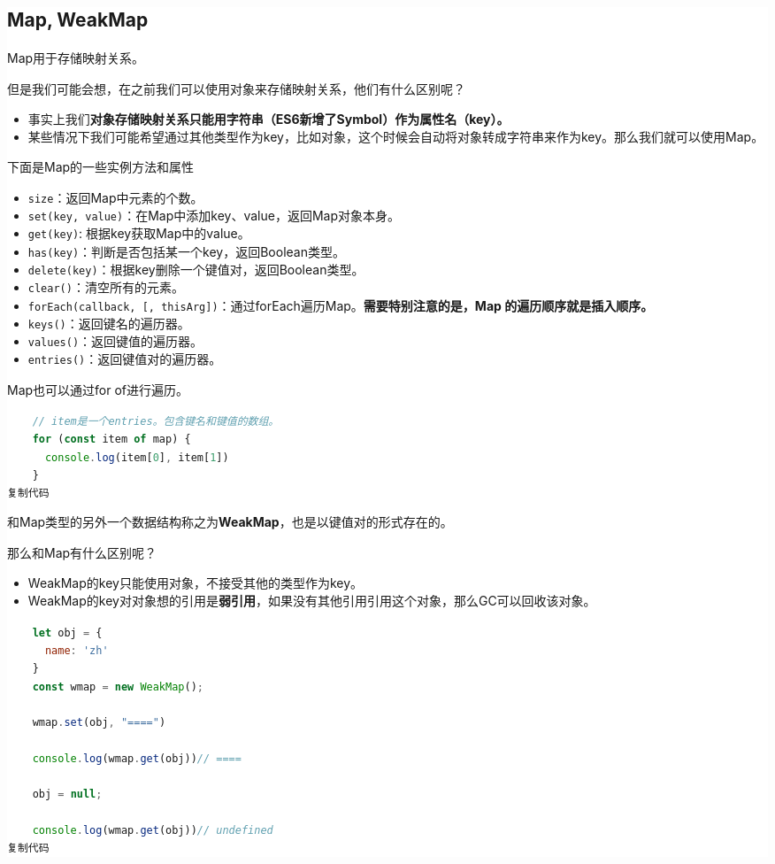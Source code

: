 ```js
```

## Map, WeakMap

Map用于存储映射关系。

但是我们可能会想，在之前我们可以使用对象来存储映射关系，他们有什么区别呢？

- 事实上我们**对象存储映射关系只能用字符串（ES6新增了Symbol）作为属性名（key）。**
- 某些情况下我们可能希望通过其他类型作为key，比如对象，这个时候会自动将对象转成字符串来作为key。那么我们就可以使用Map。

下面是Map的一些实例方法和属性

- `size`：返回Map中元素的个数。
- `set(key, value)`：在Map中添加key、value，返回Map对象本身。
- `get(key)`: 根据key获取Map中的value。
- `has(key)`：判断是否包括某一个key，返回Boolean类型。
- `delete(key)`：根据key删除一个键值对，返回Boolean类型。
- `clear()`：清空所有的元素。
- `forEach(callback, [, thisArg])`：通过forEach遍历Map。**需要特别注意的是，Map 的遍历顺序就是插入顺序。**
- `keys()`：返回键名的遍历器。
- `values()`：返回键值的遍历器。
- `entries()`：返回键值对的遍历器。

Map也可以通过for of进行遍历。

```js
    // item是一个entries。包含键名和键值的数组。
    for (const item of map) {
      console.log(item[0], item[1])
    }
复制代码
```

和Map类型的另外一个数据结构称之为**WeakMap**，也是以键值对的形式存在的。

那么和Map有什么区别呢？

- WeakMap的key只能使用对象，不接受其他的类型作为key。
- WeakMap的key对对象想的引用是**弱引用**，如果没有其他引用引用这个对象，那么GC可以回收该对象。

```js
    let obj = {
      name: 'zh'
    }
    const wmap = new WeakMap();

    wmap.set(obj, "====")

    console.log(wmap.get(obj))// ====

    obj = null;

    console.log(wmap.get(obj))// undefined
复制代码
```


  [s1]: "zh"